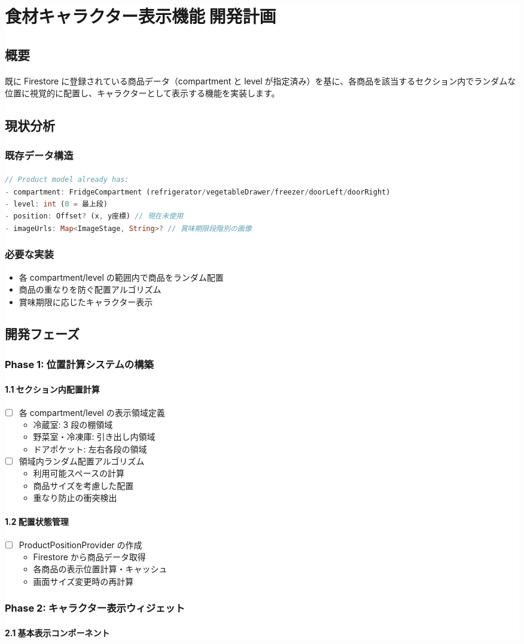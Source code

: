 # 食材キャラクター表示機能 開発計画

## 概要

既に Firestore に登録されている商品データ（compartment と level が指定済み）を基に、各商品を該当するセクション内でランダムな位置に視覚的に配置し、キャラクターとして表示する機能を実装します。

## 現状分析

### 既存データ構造

```dart
// Product model already has:
- compartment: FridgeCompartment (refrigerator/vegetableDrawer/freezer/doorLeft/doorRight)
- level: int (0 = 最上段)
- position: Offset? (x, y座標) // 現在未使用
- imageUrls: Map<ImageStage, String>? // 賞味期限段階別の画像
```

### 必要な実装

- 各 compartment/level の範囲内で商品をランダム配置
- 商品の重なりを防ぐ配置アルゴリズム
- 賞味期限に応じたキャラクター表示

## 開発フェーズ

### Phase 1: 位置計算システムの構築

#### 1.1 セクション内配置計算

- [ ] 各 compartment/level の表示領域定義
  - 冷蔵室: 3 段の棚領域
  - 野菜室・冷凍庫: 引き出し内領域
  - ドアポケット: 左右各段の領域
- [ ] 領域内ランダム配置アルゴリズム
  - 利用可能スペースの計算
  - 商品サイズを考慮した配置
  - 重なり防止の衝突検出

#### 1.2 配置状態管理

- [ ] ProductPositionProvider の作成
  - Firestore から商品データ取得
  - 各商品の表示位置計算・キャッシュ
  - 画面サイズ変更時の再計算

### Phase 2: キャラクター表示ウィジェット

#### 2.1 基本表示コンポーネント
